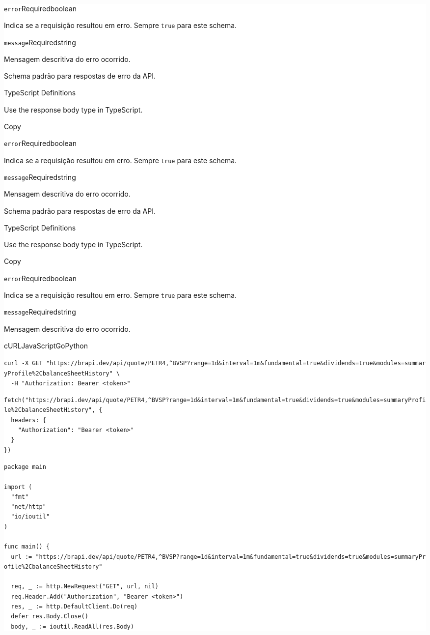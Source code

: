 `error`Requiredboolean

Indica se a requisição resultou em erro. Sempre `true` para este schema.

`message`Requiredstring

Mensagem descritiva do erro ocorrido.

Schema padrão para respostas de erro da API.

TypeScript Definitions

Use the response body type in TypeScript.

Copy

`error`Requiredboolean

Indica se a requisição resultou em erro. Sempre `true` para este schema.

`message`Requiredstring

Mensagem descritiva do erro ocorrido.

Schema padrão para respostas de erro da API.

TypeScript Definitions

Use the response body type in TypeScript.

Copy

`error`Requiredboolean

Indica se a requisição resultou em erro. Sempre `true` para este schema.

`message`Requiredstring

Mensagem descritiva do erro ocorrido.

cURLJavaScriptGoPython

```
curl -X GET "https://brapi.dev/api/quote/PETR4,^BVSP?range=1d&interval=1m&fundamental=true&dividends=true&modules=summaryProfile%2CbalanceSheetHistory" \
  -H "Authorization: Bearer <token>"
```

```
fetch("https://brapi.dev/api/quote/PETR4,^BVSP?range=1d&interval=1m&fundamental=true&dividends=true&modules=summaryProfile%2CbalanceSheetHistory", {
  headers: {
    "Authorization": "Bearer <token>"
  }
})
```

```
package main

import (
  "fmt"
  "net/http"
  "io/ioutil"
)

func main() {
  url := "https://brapi.dev/api/quote/PETR4,^BVSP?range=1d&interval=1m&fundamental=true&dividends=true&modules=summaryProfile%2CbalanceSheetHistory"

  req, _ := http.NewRequest("GET", url, nil)
  req.Header.Add("Authorization", "Bearer <token>")
  res, _ := http.DefaultClient.Do(req)
  defer res.Body.Close()
  body, _ := ioutil.ReadAll(res.Body)
```